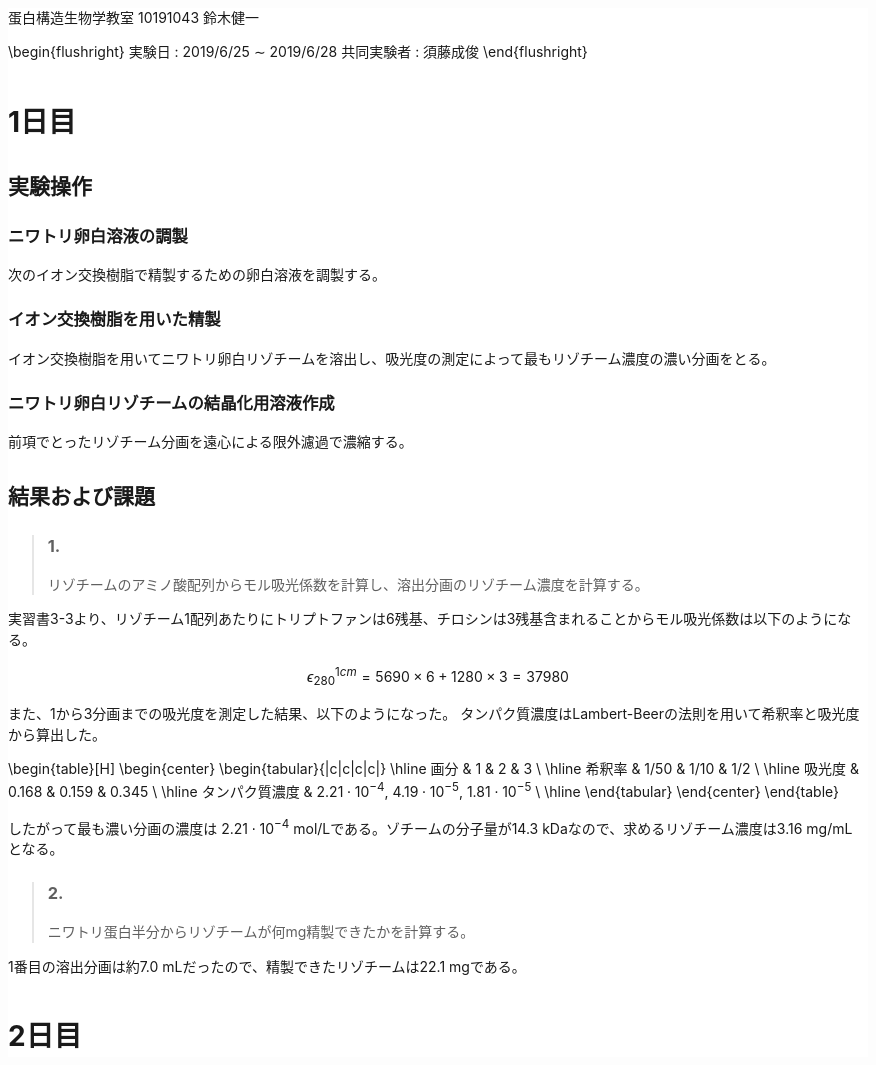 蛋白構造生物学教室
10191043 鈴木健一

\begin{flushright}
実験日 : 2019/6/25 $\sim$ 2019/6/28
共同実験者 : 須藤成俊
\end{flushright}

# 1日目

## 実験操作
### ニワトリ卵白溶液の調製
次のイオン交換樹脂で精製するための卵白溶液を調製する。

### イオン交換樹脂を用いた精製
イオン交換樹脂を用いてニワトリ卵白リゾチームを溶出し、吸光度の測定によって最もリゾチーム濃度の濃い分画をとる。

### ニワトリ卵白リゾチームの結晶化用溶液作成
前項でとったリゾチーム分画を遠心による限外濾過で濃縮する。

## 結果および課題

> ### 1.
> リゾチームのアミノ酸配列からモル吸光係数を計算し、溶出分画のリゾチーム濃度を計算する。

実習書3-3より、リゾチーム1配列あたりにトリプトファンは6残基、チロシンは3残基含まれることからモル吸光係数は以下のようになる。

$$\epsilon_{280}^{1cm}=5690 \times6+1280 \times 3 = 37980$$

また、1から3分画までの吸光度を測定した結果、以下のようになった。
タンパク質濃度はLambert-Beerの法則を用いて希釈率と吸光度から算出した。

\begin{table}[H]
\begin{center}
\begin{tabular}{|c|c|c|c|}
\hline
画分  & 1     & 2     & 3     \\ \hline
希釈率  & 1/50     & 1/10     & 1/2     \\ \hline
吸光度 & 0.168 & 0.159 & 0.345 \\ \hline
タンパク質濃度 & $2.21 \cdot 10^{-4}$, $4.19 \cdot 10^{-5}$, $1.81 \cdot 10^{-5}$ \\ \hline
\end{tabular}
\end{center}
\end{table}

したがって最も濃い分画の濃度は $2.21 \cdot 10^{-4}$ mol/Lである。ゾチームの分子量が14.3 kDaなので、求めるリゾチーム濃度は3.16 mg/mL となる。

> ### 2.
> ニワトリ蛋白半分からリゾチームが何mg精製できたかを計算する。

1番目の溶出分画は約7.0 mLだったので、精製できたリゾチームは22.1 mgである。

# 2日目
